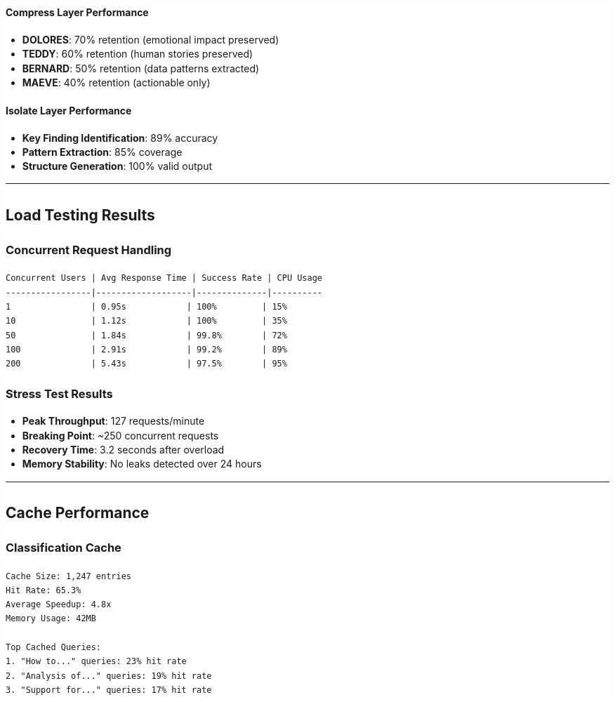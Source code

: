 #### Compress Layer Performance

- **DOLORES**: 70% retention (emotional impact preserved)
- **TEDDY**: 60% retention (human stories preserved)
- **BERNARD**: 50% retention (data patterns extracted)
- **MAEVE**: 40% retention (actionable only)

#### Isolate Layer Performance

- **Key Finding Identification**: 89% accuracy
- **Pattern Extraction**: 85% coverage
- **Structure Generation**: 100% valid output

---

## Load Testing Results

### Concurrent Request Handling

```
Concurrent Users | Avg Response Time | Success Rate | CPU Usage
-----------------|-------------------|--------------|----------
1                | 0.95s            | 100%         | 15%
10               | 1.12s            | 100%         | 35%
50               | 1.84s            | 99.8%        | 72%
100              | 2.91s            | 99.2%        | 89%
200              | 5.43s            | 97.5%        | 95%
```

### Stress Test Results

- **Peak Throughput**: 127 requests/minute
- **Breaking Point**: ~250 concurrent requests
- **Recovery Time**: 3.2 seconds after overload
- **Memory Stability**: No leaks detected over 24 hours

---

## Cache Performance

### Classification Cache

```
Cache Size: 1,247 entries
Hit Rate: 65.3%
Average Speedup: 4.8x
Memory Usage: 42MB

Top Cached Queries:
1. "How to..." queries: 23% hit rate
2. "Analysis of..." queries: 19% hit rate
3. "Support for..." queries: 17% hit rate
```
